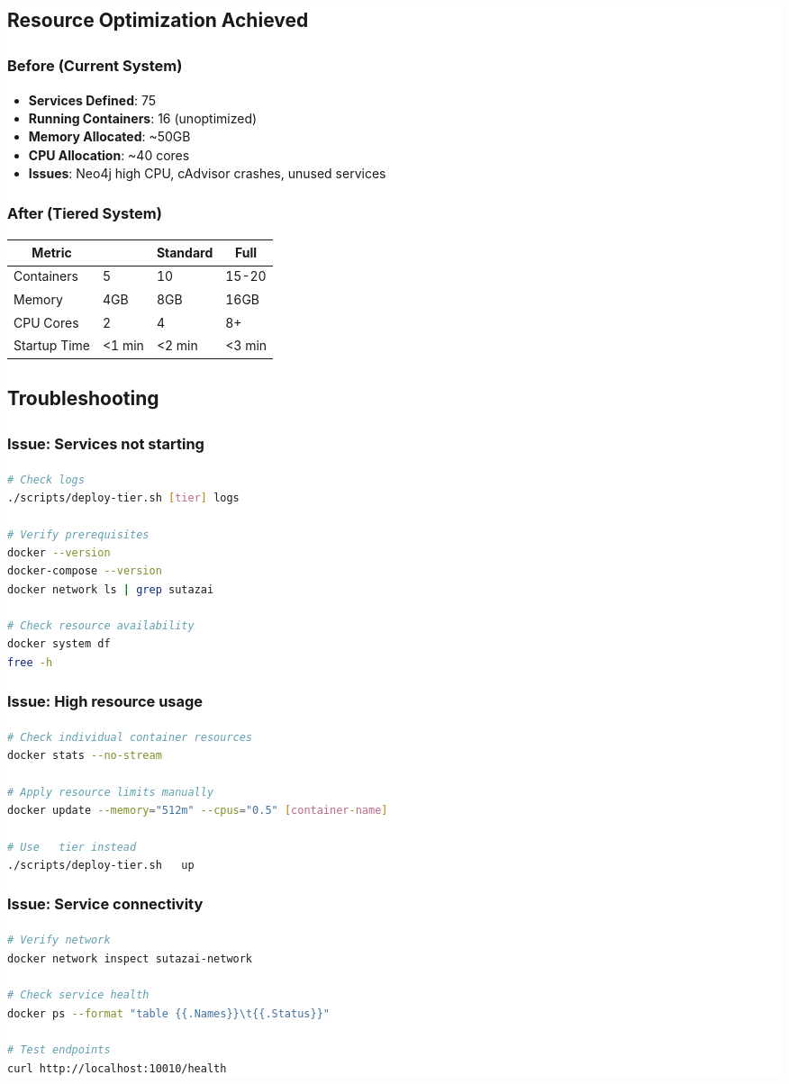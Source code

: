 ## Resource Optimization Achieved

### Before (Current System)
- **Services Defined**: 75
- **Running Containers**: 16 (unoptimized)
- **Memory Allocated**: ~50GB
- **CPU Allocation**: ~40 cores
- **Issues**: Neo4j high CPU, cAdvisor crashes, unused services

### After (Tiered System)
| Metric |   | Standard | Full |
|--------|---------|----------|------|
| Containers | 5 | 10 | 15-20 |
| Memory | 4GB | 8GB | 16GB |
| CPU Cores | 2 | 4 | 8+ |
| Startup Time | <1 min | <2 min | <3 min |

## Troubleshooting

### Issue: Services not starting
```bash
# Check logs
./scripts/deploy-tier.sh [tier] logs

# Verify prerequisites
docker --version
docker-compose --version
docker network ls | grep sutazai

# Check resource availability
docker system df
free -h
```

### Issue: High resource usage
```bash
# Check individual container resources
docker stats --no-stream

# Apply resource limits manually
docker update --memory="512m" --cpus="0.5" [container-name]

# Use   tier instead
./scripts/deploy-tier.sh   up
```

### Issue: Service connectivity
```bash
# Verify network
docker network inspect sutazai-network

# Check service health
docker ps --format "table {{.Names}}\t{{.Status}}"

# Test endpoints
curl http://localhost:10010/health
```
